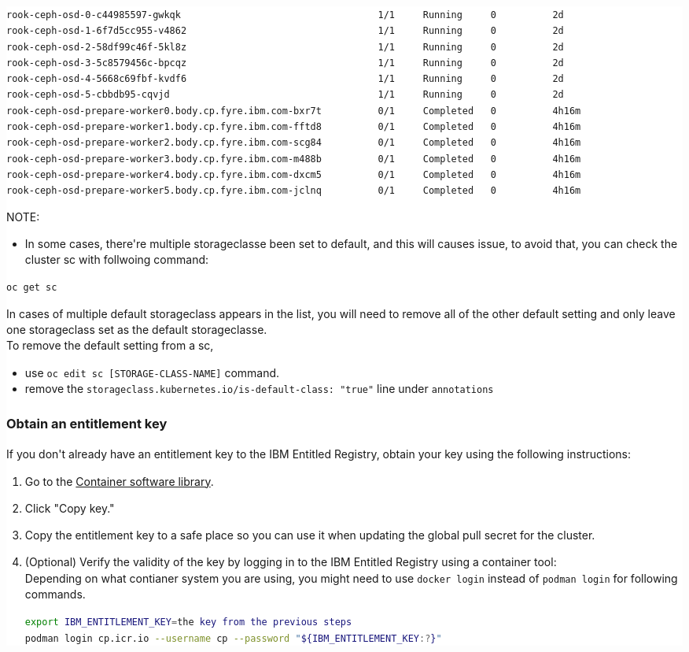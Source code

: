 ```console
rook-ceph-osd-0-c44985597-gwkqk                                   1/1     Running     0          2d
rook-ceph-osd-1-6f7d5cc955-v4862                                  1/1     Running     0          2d
rook-ceph-osd-2-58df99c46f-5kl8z                                  1/1     Running     0          2d
rook-ceph-osd-3-5c8579456c-bpcqz                                  1/1     Running     0          2d
rook-ceph-osd-4-5668c69fbf-kvdf6                                  1/1     Running     0          2d
rook-ceph-osd-5-cbbdb95-cqvjd                                     1/1     Running     0          2d
rook-ceph-osd-prepare-worker0.body.cp.fyre.ibm.com-bxr7t          0/1     Completed   0          4h16m
rook-ceph-osd-prepare-worker1.body.cp.fyre.ibm.com-fftd8          0/1     Completed   0          4h16m
rook-ceph-osd-prepare-worker2.body.cp.fyre.ibm.com-scg84          0/1     Completed   0          4h16m
rook-ceph-osd-prepare-worker3.body.cp.fyre.ibm.com-m488b          0/1     Completed   0          4h16m
rook-ceph-osd-prepare-worker4.body.cp.fyre.ibm.com-dxcm5          0/1     Completed   0          4h16m
rook-ceph-osd-prepare-worker5.body.cp.fyre.ibm.com-jclnq          0/1     Completed   0          4h16m
```
NOTE:

- In some cases, there're multiple storageclasse been set to default, and this will causes issue, to avoid that, you can check the cluster sc with follwoing command:  
```bash
oc get sc
```
  In cases of multiple default storageclass appears in the list, you will need to remove all of the other default setting and only leave one storageclass set as the default storageclasse.  
  To remove the default setting from a sc, 
  - use `oc edit sc [STORAGE-CLASS-NAME]` command.
  - remove the `storageclass.kubernetes.io/is-default-class: "true"` line under `annotations`

### Obtain an entitlement key

If you don't already have an entitlement key to the IBM Entitled Registry, obtain your key using the following instructions:

1. Go to the [Container software library](https://myibm.ibm.com/products-services/containerlibrary).

1. Click "Copy key."

1. Copy the entitlement key to a safe place so you can use it when updating the global pull secret for the cluster.

1. (Optional) Verify the validity of the key by logging in to the IBM Entitled Registry using a container tool:  
   Depending on what contianer system you are using, you might need to use `docker login` instead of `podman login` for following commands.

   ```sh
   export IBM_ENTITLEMENT_KEY=the key from the previous steps
   podman login cp.icr.io --username cp --password "${IBM_ENTITLEMENT_KEY:?}"
   ```
